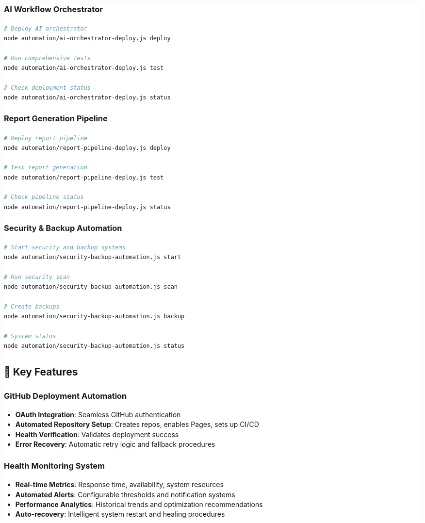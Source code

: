 
### AI Workflow Orchestrator
```bash
# Deploy AI orchestrator
node automation/ai-orchestrator-deploy.js deploy

# Run comprehensive tests
node automation/ai-orchestrator-deploy.js test

# Check deployment status
node automation/ai-orchestrator-deploy.js status
```

### Report Generation Pipeline
```bash
# Deploy report pipeline
node automation/report-pipeline-deploy.js deploy

# Test report generation
node automation/report-pipeline-deploy.js test

# Check pipeline status
node automation/report-pipeline-deploy.js status
```

### Security & Backup Automation
```bash
# Start security and backup systems
node automation/security-backup-automation.js start

# Run security scan
node automation/security-backup-automation.js scan

# Create backups
node automation/security-backup-automation.js backup

# System status
node automation/security-backup-automation.js status
```

## 🎯 Key Features

### GitHub Deployment Automation
- **OAuth Integration**: Seamless GitHub authentication
- **Automated Repository Setup**: Creates repos, enables Pages, sets up CI/CD
- **Health Verification**: Validates deployment success
- **Error Recovery**: Automatic retry logic and fallback procedures

### Health Monitoring System
- **Real-time Metrics**: Response time, availability, system resources
- **Automated Alerts**: Configurable thresholds and notification systems
- **Performance Analytics**: Historical trends and optimization recommendations
- **Auto-recovery**: Intelligent system restart and healing procedures
